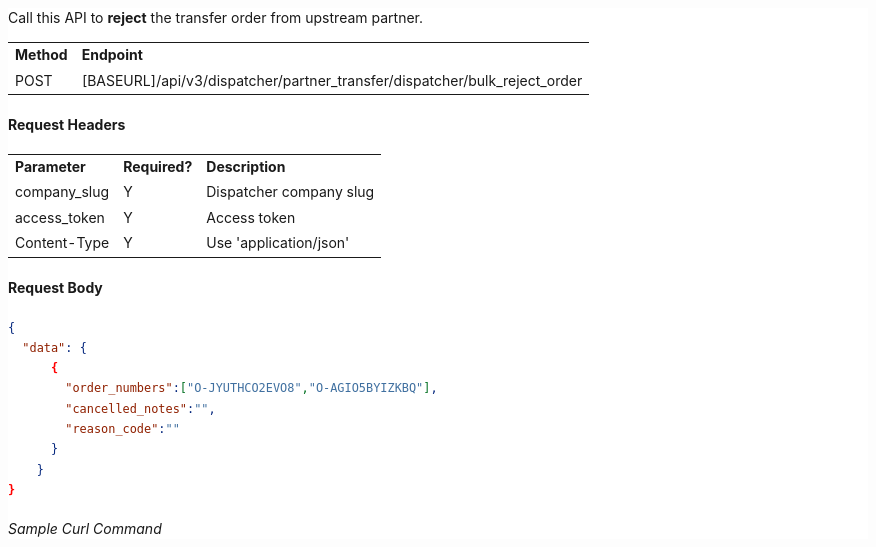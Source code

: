 Call this API to **reject** the transfer order from upstream partner.

<table style="text-align: left;">
  <tr>
    <td><strong>Method</strong></td>
    <td><strong>Endpoint</strong></td>
  </tr>
  <tr>
    <td>POST</td>
    <td>[BASEURL]/api/v3/dispatcher/partner_transfer/dispatcher/bulk_reject_order</td>
  </tr>
</table>

#### Request Headers

<table style="text-align: left;">
  <tr>
    <td><strong>Parameter</strong></td>
    <td><strong>Required?</strong></td>
    <td><strong>Description</strong></td>
  </tr>
  <tr>
    <td>company_slug</td>
    <td>Y</td>
    <td>Dispatcher company slug</td>
  </tr>
  <tr>
    <td>access_token</td>
    <td>Y</td>
    <td>Access token</td>
  </tr>
  <tr>
    <td>Content-Type</td>
    <td>Y</td>
    <td>Use 'application/json'</td>
  </tr>
</table>

#### Request Body

```json
{
  "data": {
      {
        "order_numbers":["O-JYUTHCO2EVO8","O-AGIO5BYIZKBQ"],
        "cancelled_notes":"",
        "reason_code":""
      }
    }
}
```

###### Sample Curl Command
